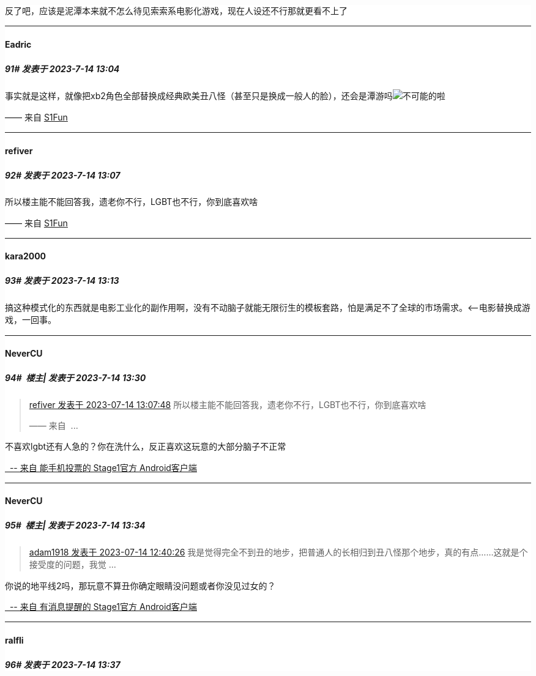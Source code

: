 反了吧，应该是泥潭本来就不怎么待见索索系电影化游戏，现在人设还不行那就更看不上了


*****

####  Eadric  
##### 91#       发表于 2023-7-14 13:04

事实就是这样，就像把xb2角色全部替换成经典欧美丑八怪（甚至只是换成一般人的脸），还会是潭游吗<img src="https://static.saraba1st.com/image/smiley/face2017/067.png" referrerpolicy="no-referrer">不可能的啦

—— 来自 [S1Fun](https://s1fun.koalcat.com)

*****

####  refiver  
##### 92#       发表于 2023-7-14 13:07

所以楼主能不能回答我，遗老你不行，LGBT也不行，你到底喜欢啥

—— 来自 [S1Fun](https://s1fun.koalcat.com)

*****

####  kara2000  
##### 93#       发表于 2023-7-14 13:13

搞这种模式化的东西就是电影工业化的副作用啊，没有不动脑子就能无限衍生的模板套路，怕是满足不了全球的市场需求。&lt;--电影替换成游戏，一回事。


*****

####  NeverCU  
##### 94#         楼主| 发表于 2023-7-14 13:30

<blockquote><a href="httphttps://bbs.saraba1st.com/2b/forum.php?mod=redirect&amp;goto=findpost&amp;pid=61658505&amp;ptid=2143934" target="_blank">refiver 发表于 2023-07-14 13:07:48</a>
所以楼主能不能回答我，遗老你不行，LGBT也不行，你到底喜欢啥

—— 来自  ...</blockquote>不喜欢lgbt还有人急的？你在洗什么，反正喜欢这玩意的大部分脑子不正常

[  -- 来自 能手机投票的 Stage1官方 Android客户端](https://www.coolapk.com/apk/140634)


*****

####  NeverCU  
##### 95#         楼主| 发表于 2023-7-14 13:34

<blockquote><a href="httphttps://bbs.saraba1st.com/2b/forum.php?mod=redirect&amp;goto=findpost&amp;pid=61658240&amp;ptid=2143934" target="_blank">adam1918 发表于 2023-07-14 12:40:26</a>
我是觉得完全不到丑的地步，把普通人的长相归到丑八怪那个地步，真的有点……这就是个接受度的问题，我觉 ...</blockquote>你说的地平线2吗，那玩意不算丑你确定眼睛没问题或者你没见过女的？

[  -- 来自 有消息提醒的 Stage1官方 Android客户端](https://www.coolapk.com/apk/140634)

*****

####  ralfli  
##### 96#       发表于 2023-7-14 13:37
